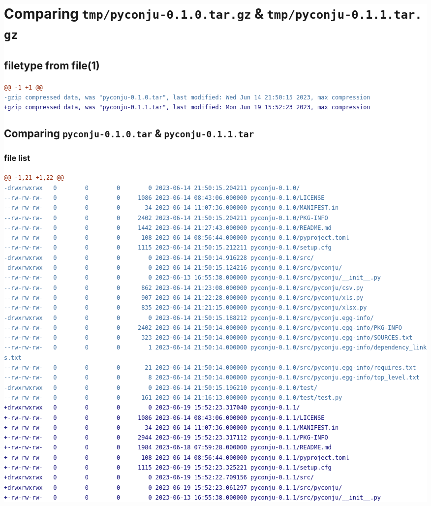 # Comparing `tmp/pyconju-0.1.0.tar.gz` & `tmp/pyconju-0.1.1.tar.gz`

## filetype from file(1)

```diff
@@ -1 +1 @@
-gzip compressed data, was "pyconju-0.1.0.tar", last modified: Wed Jun 14 21:50:15 2023, max compression
+gzip compressed data, was "pyconju-0.1.1.tar", last modified: Mon Jun 19 15:52:23 2023, max compression
```

## Comparing `pyconju-0.1.0.tar` & `pyconju-0.1.1.tar`

### file list

```diff
@@ -1,21 +1,22 @@
-drwxrwxrwx   0        0        0        0 2023-06-14 21:50:15.204211 pyconju-0.1.0/
--rw-rw-rw-   0        0        0     1086 2023-06-14 08:43:06.000000 pyconju-0.1.0/LICENSE
--rw-rw-rw-   0        0        0       34 2023-06-14 11:07:36.000000 pyconju-0.1.0/MANIFEST.in
--rw-rw-rw-   0        0        0     2402 2023-06-14 21:50:15.204211 pyconju-0.1.0/PKG-INFO
--rw-rw-rw-   0        0        0     1442 2023-06-14 21:27:43.000000 pyconju-0.1.0/README.md
--rw-rw-rw-   0        0        0      108 2023-06-14 08:56:44.000000 pyconju-0.1.0/pyproject.toml
--rw-rw-rw-   0        0        0     1115 2023-06-14 21:50:15.212211 pyconju-0.1.0/setup.cfg
-drwxrwxrwx   0        0        0        0 2023-06-14 21:50:14.916228 pyconju-0.1.0/src/
-drwxrwxrwx   0        0        0        0 2023-06-14 21:50:15.124216 pyconju-0.1.0/src/pyconju/
--rw-rw-rw-   0        0        0        0 2023-06-13 16:55:38.000000 pyconju-0.1.0/src/pyconju/__init__.py
--rw-rw-rw-   0        0        0      862 2023-06-14 21:23:08.000000 pyconju-0.1.0/src/pyconju/csv.py
--rw-rw-rw-   0        0        0      907 2023-06-14 21:22:28.000000 pyconju-0.1.0/src/pyconju/xls.py
--rw-rw-rw-   0        0        0      835 2023-06-14 21:21:15.000000 pyconju-0.1.0/src/pyconju/xlsx.py
-drwxrwxrwx   0        0        0        0 2023-06-14 21:50:15.188212 pyconju-0.1.0/src/pyconju.egg-info/
--rw-rw-rw-   0        0        0     2402 2023-06-14 21:50:14.000000 pyconju-0.1.0/src/pyconju.egg-info/PKG-INFO
--rw-rw-rw-   0        0        0      323 2023-06-14 21:50:14.000000 pyconju-0.1.0/src/pyconju.egg-info/SOURCES.txt
--rw-rw-rw-   0        0        0        1 2023-06-14 21:50:14.000000 pyconju-0.1.0/src/pyconju.egg-info/dependency_links.txt
--rw-rw-rw-   0        0        0       21 2023-06-14 21:50:14.000000 pyconju-0.1.0/src/pyconju.egg-info/requires.txt
--rw-rw-rw-   0        0        0        8 2023-06-14 21:50:14.000000 pyconju-0.1.0/src/pyconju.egg-info/top_level.txt
-drwxrwxrwx   0        0        0        0 2023-06-14 21:50:15.196210 pyconju-0.1.0/test/
--rw-rw-rw-   0        0        0      161 2023-06-14 21:16:13.000000 pyconju-0.1.0/test/test.py
+drwxrwxrwx   0        0        0        0 2023-06-19 15:52:23.317040 pyconju-0.1.1/
+-rw-rw-rw-   0        0        0     1086 2023-06-14 08:43:06.000000 pyconju-0.1.1/LICENSE
+-rw-rw-rw-   0        0        0       34 2023-06-14 11:07:36.000000 pyconju-0.1.1/MANIFEST.in
+-rw-rw-rw-   0        0        0     2944 2023-06-19 15:52:23.317112 pyconju-0.1.1/PKG-INFO
+-rw-rw-rw-   0        0        0     1984 2023-06-18 07:59:28.000000 pyconju-0.1.1/README.md
+-rw-rw-rw-   0        0        0      108 2023-06-14 08:56:44.000000 pyconju-0.1.1/pyproject.toml
+-rw-rw-rw-   0        0        0     1115 2023-06-19 15:52:23.325221 pyconju-0.1.1/setup.cfg
+drwxrwxrwx   0        0        0        0 2023-06-19 15:52:22.709156 pyconju-0.1.1/src/
+drwxrwxrwx   0        0        0        0 2023-06-19 15:52:23.061297 pyconju-0.1.1/src/pyconju/
+-rw-rw-rw-   0        0        0        0 2023-06-13 16:55:38.000000 pyconju-0.1.1/src/pyconju/__init__.py
```